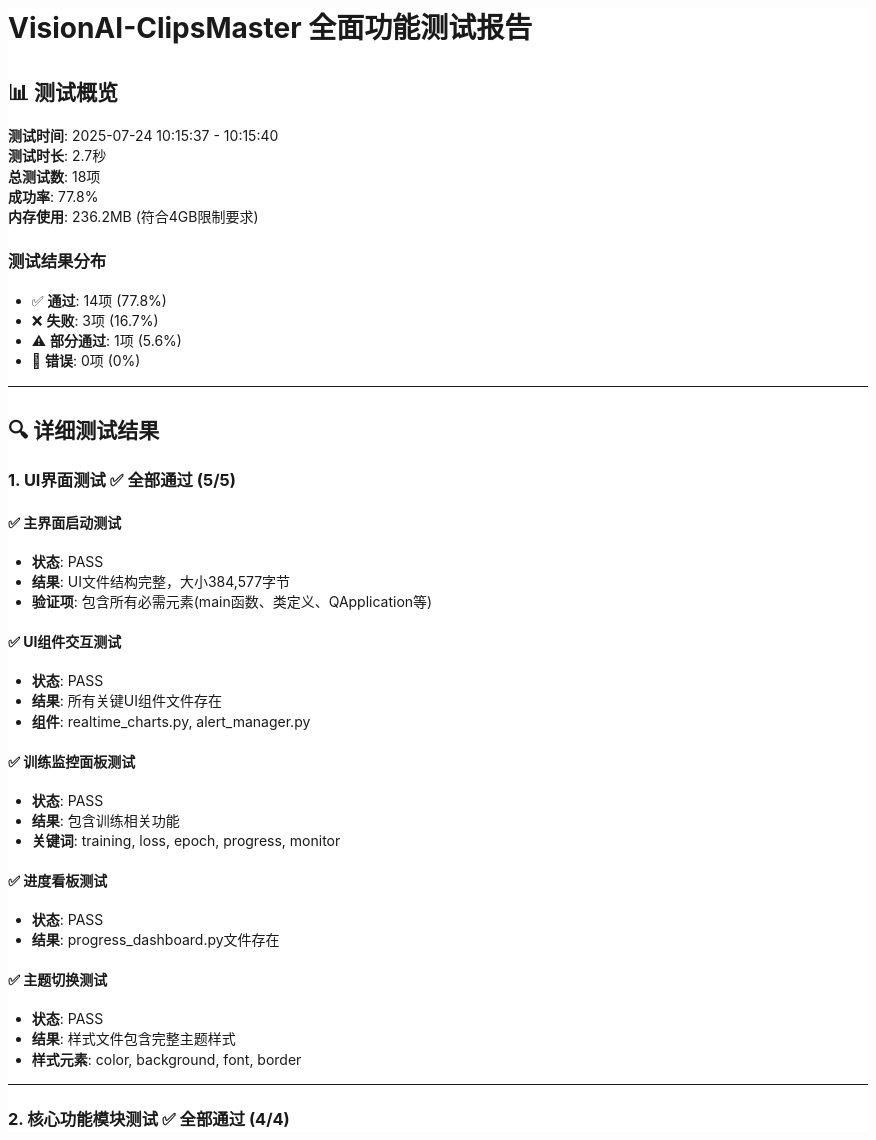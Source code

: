 # VisionAI-ClipsMaster 全面功能测试报告

## 📊 测试概览

**测试时间**: 2025-07-24 10:15:37 - 10:15:40  
**测试时长**: 2.7秒  
**总测试数**: 18项  
**成功率**: 77.8%  
**内存使用**: 236.2MB (符合4GB限制要求)

### 测试结果分布
- ✅ **通过**: 14项 (77.8%)
- ❌ **失败**: 3项 (16.7%)
- ⚠️ **部分通过**: 1项 (5.6%)
- 🚫 **错误**: 0项 (0%)

---

## 🔍 详细测试结果

### 1. UI界面测试 ✅ 全部通过 (5/5)

#### ✅ 主界面启动测试
- **状态**: PASS
- **结果**: UI文件结构完整，大小384,577字节
- **验证项**: 包含所有必需元素(main函数、类定义、QApplication等)

#### ✅ UI组件交互测试
- **状态**: PASS
- **结果**: 所有关键UI组件文件存在
- **组件**: realtime_charts.py, alert_manager.py

#### ✅ 训练监控面板测试
- **状态**: PASS
- **结果**: 包含训练相关功能
- **关键词**: training, loss, epoch, progress, monitor

#### ✅ 进度看板测试
- **状态**: PASS
- **结果**: progress_dashboard.py文件存在

#### ✅ 主题切换测试
- **状态**: PASS
- **结果**: 样式文件包含完整主题样式
- **样式元素**: color, background, font, border

---

### 2. 核心功能模块测试 ✅ 全部通过 (4/4)

